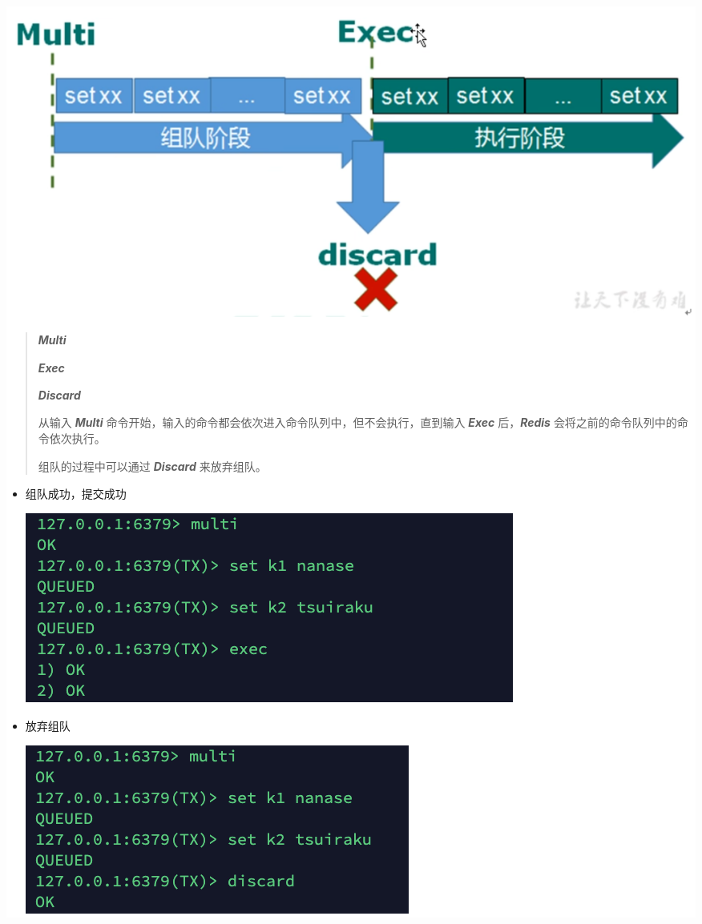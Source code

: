 ![image-20220520083624688](Redis/image-20220520083624688.png)

> ***Multi***
>
> ***Exec***
>
> ***Discard***	
>
> 从输入 ***Multi*** 命令开始，输入的命令都会依次进入命令队列中，但不会执行，直到输入 ***Exec*** 后，***Redis*** 会将之前的命令队列中的命令依次执行。
>
> 组队的过程中可以通过 ***Discard*** 来放弃组队。 



- 组队成功，提交成功

  <img src="Redis/截屏2021-10-27 18.23.54.png" alt="" style="zoom:100%;" />

- 放弃组队

  <img src="Redis/截屏2021-10-27 18.26.06.png" alt="" style="zoom:100%;" />
